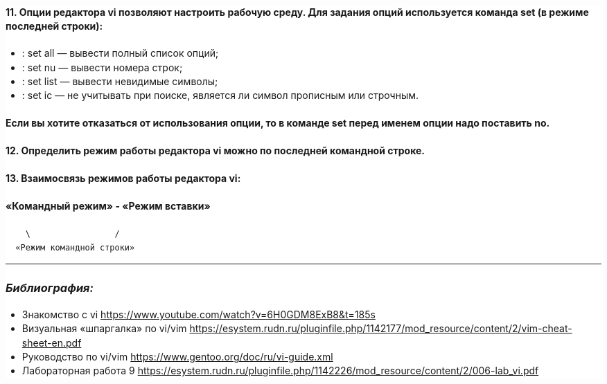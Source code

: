 #### **11.** Опции редактора vi позволяют настроить рабочую среду. Для задания опций используется команда set (в режиме последней строки):
- : set all — вывести полный список опций;
- : set nu — вывести номера строк;
- : set list — вывести невидимые символы;
- : set ic — не учитывать при поиске, является ли символ прописным или строчным.
#### Если вы хотите отказаться от использования опции, то в команде set перед именем опции надо поставить no.
#### **12.** Определить режим работы редактора vi можно по последней командной строке.
#### **13.** Взаимосвязь режимов работы редактора vi:
#### «Командный режим» - «Режим вставки»
        \                 /
      «Режим командной строки»

---

### ***Библиография:***

-	Знакомство с vi https://www.youtube.com/watch?v=6H0GDM8ExB8&t=185s
-	Визуальная «шпаргалка» по vi/vim https://esystem.rudn.ru/pluginfile.php/1142177/mod_resource/content/2/vim-cheat-sheet-en.pdf
-	Руководство по vi/vim https://www.gentoo.org/doc/ru/vi-guide.xml
-	Лабораторная работа 9 https://esystem.rudn.ru/pluginfile.php/1142226/mod_resource/content/2/006-lab_vi.pdf
